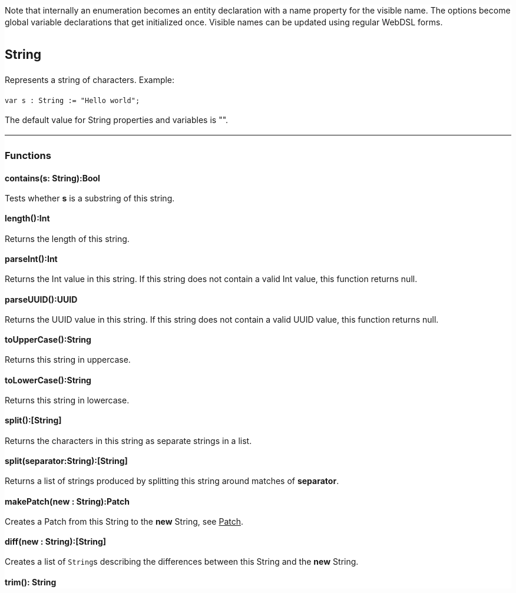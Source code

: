 Note that internally an enumeration becomes an entity declaration with a name property for the visible name.
The options become global variable declarations that get initialized once.
Visible names can be updated using regular WebDSL forms.


## String

Represents a string of characters. Example:

    var s : String := "Hello world";

The default value for String properties and variables is "".

---

### Functions

**contains(s: String):Bool**

Tests whether **s** is a substring of this string.

**length():Int**

Returns the length of this string.

**parseInt():Int**

Returns the Int value in this string. If this string does not contain a valid Int value, this function returns null.

**parseUUID():UUID**
    
Returns the UUID value in this string. If this string does not contain a valid UUID value, this function returns null.

**toUpperCase():String**

Returns this string in uppercase.

**toLowerCase():String**

Returns this string in lowercase.

**split():\[String\]**

Returns the characters in this string as separate strings in a list.

**split(separator:String):\[String\]**

Returns a list of strings produced by splitting this string around matches of **separator**.

**makePatch(new : String):Patch**

Creates a Patch from this String to the **new** String, see [Patch](#patch).

**diff(new : String):\[String\]**

Creates a list of `String`s describing the differences between this String and the **new** String.


**trim(): String**

